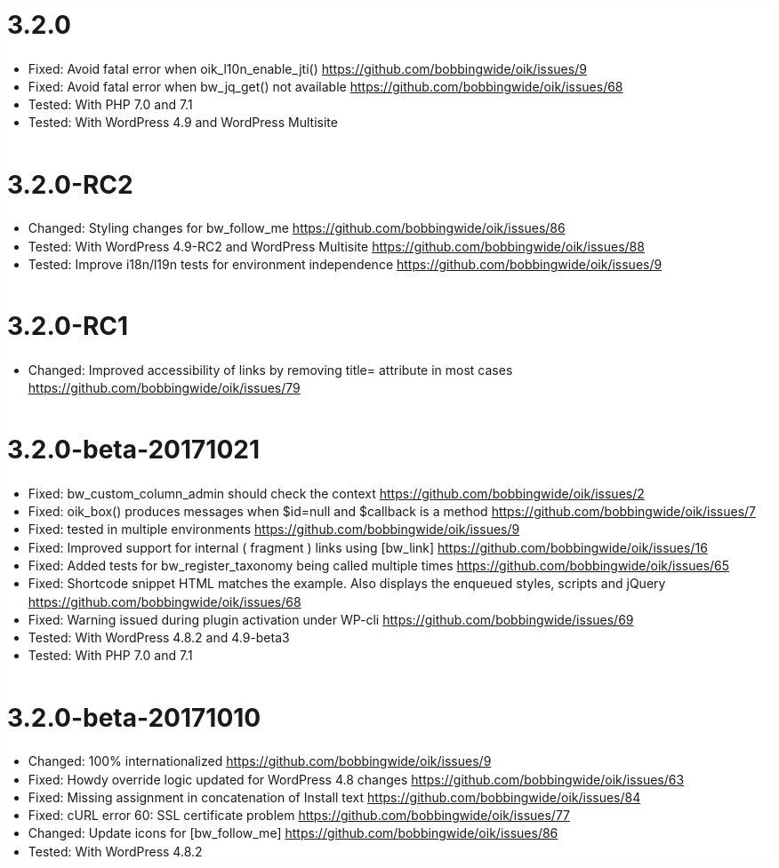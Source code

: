 # 3.2.0 
* Fixed: Avoid fatal error when  oik_l10n_enable_jti() https://github.com/bobbingwide/oik/issues/9
* Fixed: Avoid fatal error when bw_jq_get() not available https://github.com/bobbingwide/oik/issues/68
* Tested: With PHP 7.0 and 7.1
* Tested: With WordPress 4.9 and WordPress Multisite

# 3.2.0-RC2 
* Changed: Styling changes for bw_follow_me https://github.com/bobbingwide/oik/issues/86
* Tested: With WordPress 4.9-RC2 and WordPress Multisite https://github.com/bobbingwide/oik/issues/88
* Tested: Improve i18n/l19n tests for environment independence https://github.com/bobbingwide/oik/issues/9

# 3.2.0-RC1 
* Changed: Improved accessibility of links by removing title= attribute in most cases https://github.com/bobbingwide/oik/issues/79

# 3.2.0-beta-20171021 
* Fixed: bw_custom_column_admin should check the context https://github.com/bobbingwide/oik/issues/2
* Fixed: oik_box() produces messages when $id=null and $callback is a method https://github.com/bobbingwide/oik/issues/7
* Fixed: tested in multiple environments https://github.com/bobbingwide/oik/issues/9
* Fixed: Improved support for internal ( fragment ) links using [bw_link]	https://github.com/bobbingwide/oik/issues/16
* Fixed: Added tests for bw_register_taxonomy being called multiple times https://github.com/bobbingwide/oik/issues/65
* Fixed: Shortcode snippet HTML matches the example. Also displays the enqueued styles, scripts and jQuery https://github.com/bobbingwide/oik/issues/68
* Fixed: Warning issued during plugin activation under WP-cli https://github.com/bobbingwide/issues/69
* Tested: With WordPress 4.8.2 and 4.9-beta3
* Tested: With PHP 7.0 and 7.1

# 3.2.0-beta-20171010 
* Changed: 100% internationalized https://github.com/bobbingwide/oik/issues/9
* Fixed: Howdy override logic updated for WordPress 4.8 changes https://github.com/bobbingwide/oik/issues/63
* Fixed: Missing assignment in concatenation of Install text https://github.com/bobbingwide/oik/issues/84
* Fixed: cURL error 60: SSL certificate problem https://github.com/bobbingwide/oik/issues/77
* Changed: Update icons for [bw_follow_me] https://github.com/bobbingwide/oik/issues/86
* Tested: With WordPress 4.8.2
